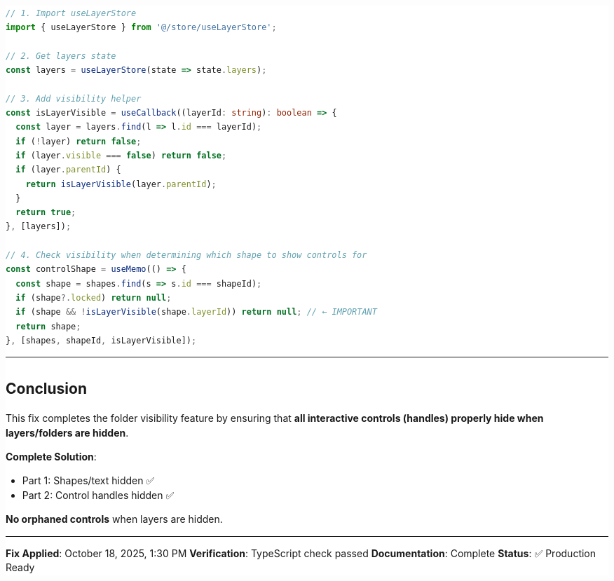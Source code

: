 ```typescript
// 1. Import useLayerStore
import { useLayerStore } from '@/store/useLayerStore';

// 2. Get layers state
const layers = useLayerStore(state => state.layers);

// 3. Add visibility helper
const isLayerVisible = useCallback((layerId: string): boolean => {
  const layer = layers.find(l => l.id === layerId);
  if (!layer) return false;
  if (layer.visible === false) return false;
  if (layer.parentId) {
    return isLayerVisible(layer.parentId);
  }
  return true;
}, [layers]);

// 4. Check visibility when determining which shape to show controls for
const controlShape = useMemo(() => {
  const shape = shapes.find(s => s.id === shapeId);
  if (shape?.locked) return null;
  if (shape && !isLayerVisible(shape.layerId)) return null; // ← IMPORTANT
  return shape;
}, [shapes, shapeId, isLayerVisible]);
```

---

## Conclusion

This fix completes the folder visibility feature by ensuring that **all interactive controls (handles) properly hide when layers/folders are hidden**.

**Complete Solution**:
- Part 1: Shapes/text hidden ✅
- Part 2: Control handles hidden ✅

**No orphaned controls** when layers are hidden.

---

**Fix Applied**: October 18, 2025, 1:30 PM
**Verification**: TypeScript check passed
**Documentation**: Complete
**Status**: ✅ Production Ready
